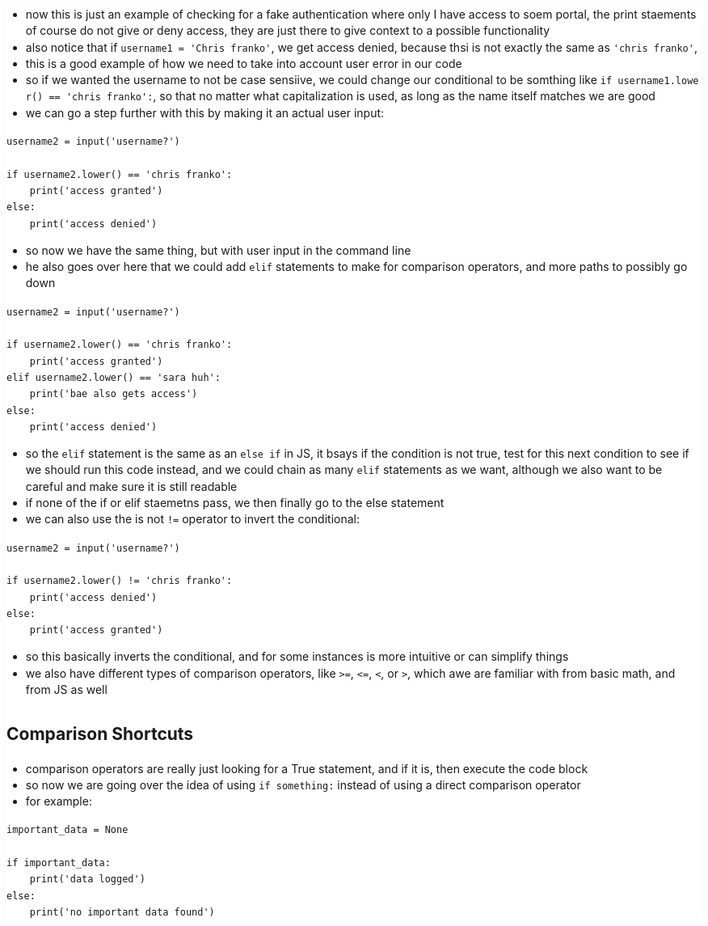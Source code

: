 - now this is just an example of checking for a fake authentication where only I have access to soem portal, the print staements of course do not give or deny access, they are just there to give context to a possible functionality
- also notice that if `username1 = 'Chris franko'`, we get access denied, because thsi is not exactly the same as `'chris franko'`, 
- this is a good example of how we need to take into account user error in our code
- so if we wanted the username to not be case sensiive, we could change our conditional to be somthing like `if username1.lower() == 'chris franko':`, so that no matter what capitalization is used, as long as the name itself matches we are good
- we can go a step further with this by making it an actual user input:
```
username2 = input('username?')

if username2.lower() == 'chris franko':
    print('access granted')
else:
    print('access denied')
```
- so now we have the same thing, but with user input in the command line
- he also goes over here that we could add `elif` statements to make for comparison operators, and more paths to possibly go down 
```
username2 = input('username?')

if username2.lower() == 'chris franko':
    print('access granted')
elif username2.lower() == 'sara huh':
    print('bae also gets access')
else:
    print('access denied')
```
- so the `elif` statement is the same as an `else if` in JS, it bsays if the condition is not true, test for this next condition to see if we should run this code instead, and we could chain as many `elif` statements as we want, although we also want to be careful and make sure it is still readable 
- if none of the if or elif staemetns pass, we then finally go to the else statement
- we can also use the is not `!=` operator to invert the conditional:
```
username2 = input('username?')

if username2.lower() != 'chris franko':
    print('access denied')
else:
    print('access granted')
```
- so this basically inverts the conditional, and for some instances is more intuitive or can simplify things
- we also have different types of comparison operators, like `>=`, `<=`, `<`, or `>`, which awe are familiar with from basic math, and from JS as well 

## Comparison Shortcuts

- comparison operators are really just looking for a True statement, and if it is, then execute the code block
- so now we are going over the idea of using `if something:` instead of using a direct comparison operator 
- for example:
```
important_data = None

if important_data:
    print('data logged')
else:
    print('no important data found')
```